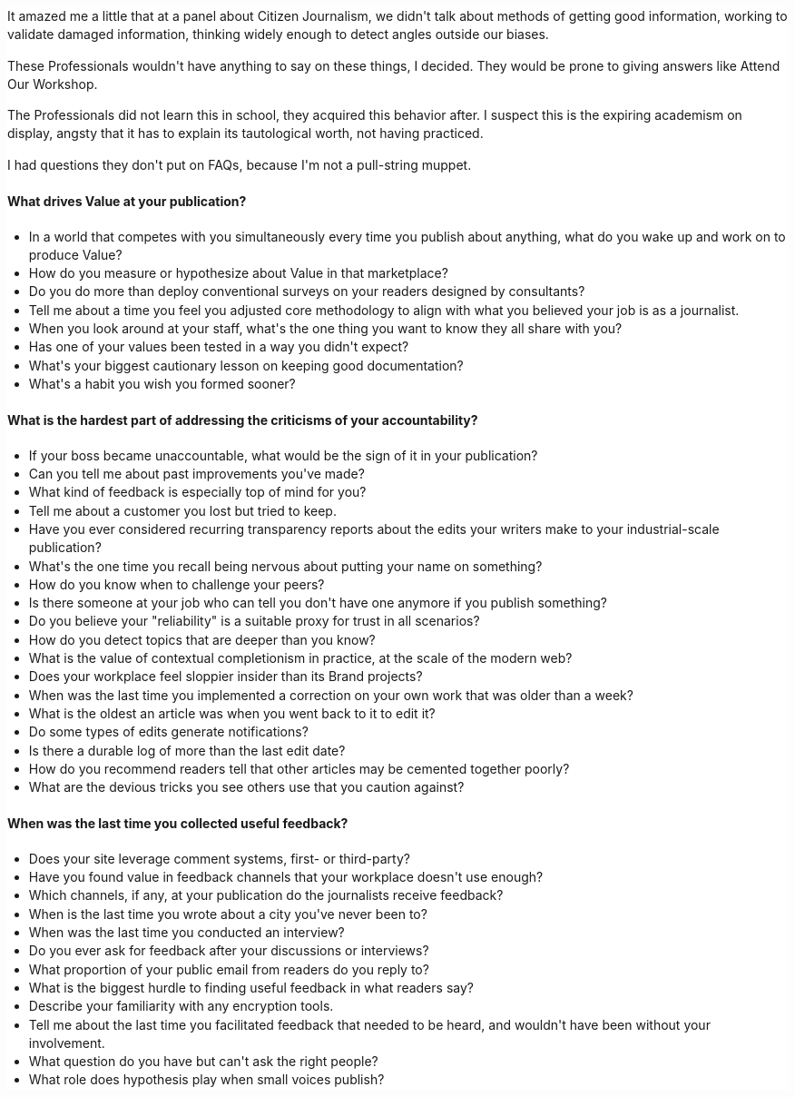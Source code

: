 It amazed me a little that at a panel about Citizen Journalism, we didn't talk about methods of getting good information, working to validate damaged information, thinking widely enough to detect angles outside our biases.

These Professionals wouldn't have anything to say on these things, I decided. They would be prone to giving answers like Attend Our Workshop.

The Professionals did not learn this in school, they acquired this behavior after. I suspect this is the expiring academism on display, angsty that it has to explain its tautological worth, not having practiced.

I had questions they don't put on FAQs, because I'm not a pull-string muppet.

#### What drives Value at your publication?

- In a world that competes with you simultaneously every time you publish about anything, what do you wake up and work on to produce Value?
- How do you measure or hypothesize about Value in that marketplace?
- Do you do more than deploy conventional surveys on your readers designed by consultants?
- Tell me about a time you feel you adjusted core methodology to align with what you believed your job is as a journalist.
- When you look around at your staff, what's the one thing you want to know they all share with you?
- Has one of your values been tested in a way you didn't expect?
- What's your biggest cautionary lesson on keeping good documentation?
- What's a habit you wish you formed sooner?

#### What is the hardest part of addressing the criticisms of your accountability?

- If your boss became unaccountable, what would be the sign of it in your publication?
- Can you tell me about past improvements you've made?
- What kind of feedback is especially top of mind for you?
- Tell me about a customer you lost but tried to keep.
- Have you ever considered recurring transparency reports about the edits your writers make to your industrial-scale publication?
- What's the one time you recall being nervous about putting your name on something?
- How do you know when to challenge your peers?
- Is there someone at your job who can tell you don't have one anymore if you publish something?
- Do you believe your "reliability" is a suitable proxy for trust in all scenarios?
- How do you detect topics that are deeper than you know?
- What is the value of contextual completionism in practice, at the scale of the modern web?
- Does your workplace feel sloppier insider than its Brand projects?
- When was the last time you implemented a correction on your own work that was older than a week?
- What is the oldest an article was when you went back to it to edit it?
- Do some types of edits generate notifications?
- Is there a durable log of more than the last edit date?
- How do you recommend readers tell that other articles may be cemented together poorly?
- What are the devious tricks you see others use that you caution against?

#### When was the last time you collected useful feedback?

- Does your site leverage comment systems, first- or third-party?
- Have you found value in feedback channels that your workplace doesn't use enough?
- Which channels, if any, at your publication do the journalists receive feedback?
- When is the last time you wrote about a city you've never been to?
- When was the last time you conducted an interview?
- Do you ever ask for feedback after your discussions or interviews?
- What proportion of your public email from readers do you reply to?
- What is the biggest hurdle to finding useful feedback in what readers say?
- Describe your familiarity with any encryption tools.
- Tell me about the last time you facilitated feedback that needed to be heard, and wouldn't have been without your involvement.
- What question do you have but can't ask the right people?
- What role does hypothesis play when small voices publish?
